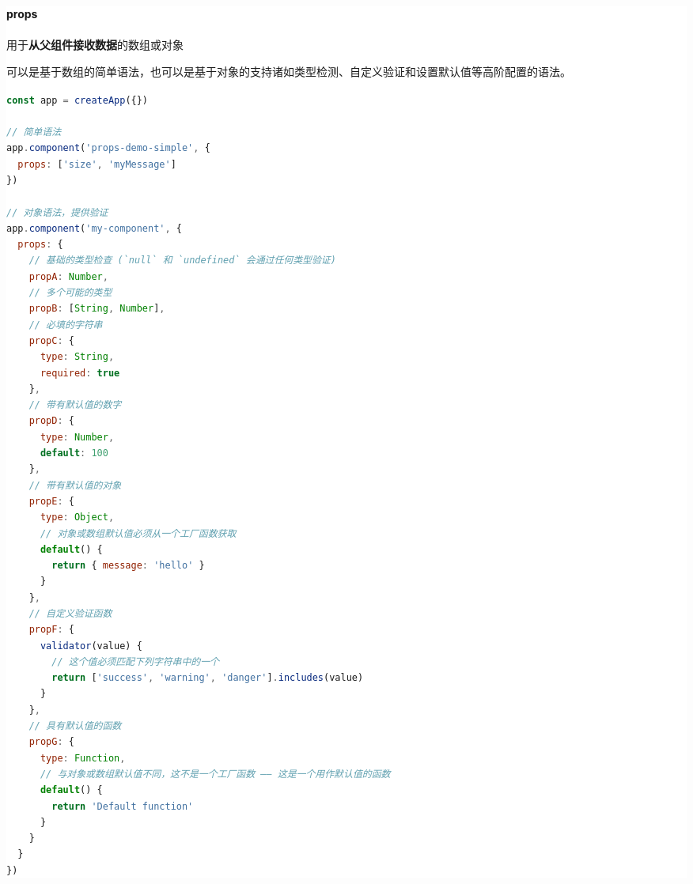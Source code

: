 

####  props

用于**从父组件接收数据**的数组或对象

可以是基于数组的简单语法，也可以是基于对象的支持诸如类型检测、自定义验证和设置默认值等高阶配置的语法。

```javascript
const app = createApp({})

// 简单语法
app.component('props-demo-simple', {
  props: ['size', 'myMessage']
})

// 对象语法，提供验证
app.component('my-component', {
  props: {
    // 基础的类型检查 (`null` 和 `undefined` 会通过任何类型验证)
    propA: Number,
    // 多个可能的类型
    propB: [String, Number],
    // 必填的字符串
    propC: {
      type: String,
      required: true
    },
    // 带有默认值的数字
    propD: {
      type: Number,
      default: 100
    },
    // 带有默认值的对象
    propE: {
      type: Object,
      // 对象或数组默认值必须从一个工厂函数获取
      default() {
        return { message: 'hello' }
      }
    },
    // 自定义验证函数
    propF: {
      validator(value) {
        // 这个值必须匹配下列字符串中的一个
        return ['success', 'warning', 'danger'].includes(value)
      }
    },
    // 具有默认值的函数
    propG: {
      type: Function,
      // 与对象或数组默认值不同，这不是一个工厂函数 —— 这是一个用作默认值的函数
      default() {
        return 'Default function'
      }
    }
  }
})
```
